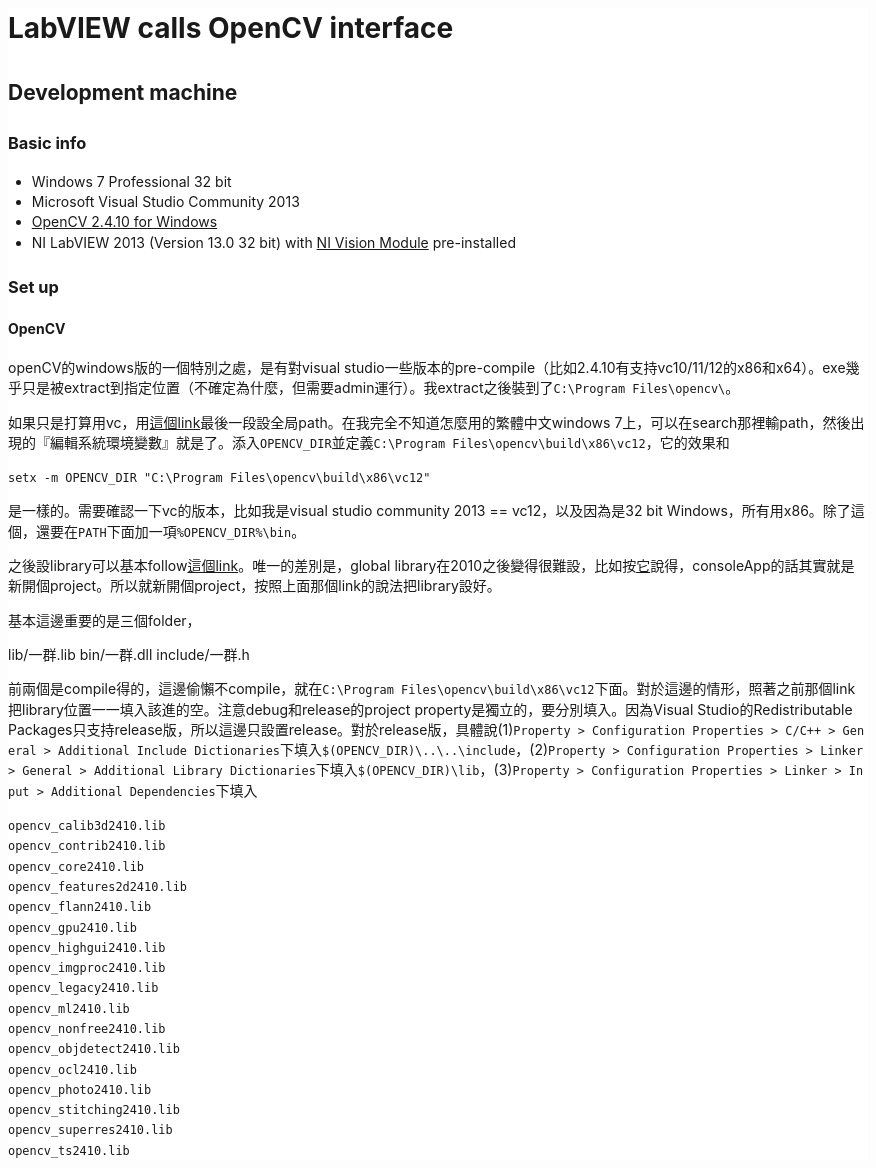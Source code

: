 # LabVIEW calls OpenCV interface

## Development machine

### Basic info

- Windows 7 Professional 32 bit
- Microsoft Visual Studio Community 2013
- [OpenCV 2.4.10 for Windows](http://opencv.org/downloads.html)
- NI LabVIEW 2013 (Version 13.0 32 bit) with [NI Vision Module](http://www.ni.com/labview/vision/) pre-installed

### Set up

#### OpenCV

openCV的windows版的一個特別之處，是有對visual studio一些版本的pre-compile（比如2.4.10有支持vc10/11/12的x86和x64）。exe幾乎只是被extract到指定位置（不確定為什麼，但需要admin運行）。我extract之後裝到了``C:\Program Files\opencv\``。

如果只是打算用vc，用[這個link](http://docs.opencv.org/doc/tutorials/introduction/windows_install/windows_install.html#windowssetpathandenviromentvariable)最後一段設全局path。在我完全不知道怎麼用的繁體中文windows 7上，可以在search那裡輸path，然後出現的『編輯系統環境變數』就是了。添入``OPENCV_DIR``並定義``C:\Program Files\opencv\build\x86\vc12``，它的效果和

```shell
setx -m OPENCV_DIR "C:\Program Files\opencv\build\x86\vc12"
```

是一樣的。需要確認一下vc的版本，比如我是visual studio community 2013 == vc12，以及因為是32 bit Windows，所有用x86。除了這個，還要在``PATH``下面加一項``%OPENCV_DIR%\bin``。

之後設library可以基本follow[這個link](http://docs.opencv.org/doc/tutorials/introduction/windows_visual_studio_Opencv/windows_visual_studio_Opencv.html)。唯一的差別是，global library在2010之後變得很難設，比如按[它](http://blogs.msdn.com/b/vsproject/archive/2009/07/07/vc-directories.aspx)說得，consoleApp的話其實就是新開個project。所以就新開個project，按照上面那個link的說法把library設好。
 
基本這邊重要的是三個folder，
 
lib/一群.lib
bin/一群.dll
include/一群.h
 
前兩個是compile得的，這邊偷懶不compile，就在``C:\Program Files\opencv\build\x86\vc12``下面。對於這邊的情形，照著之前那個link把library位置一一填入該進的空。注意debug和release的project property是獨立的，要分別填入。因為Visual Studio的Redistributable Packages只支持release版，所以這邊只設置release。對於release版，具體說(1)``Property > Configuration Properties > C/C++ > General > Additional Include Dictionaries``下填入``$(OPENCV_DIR)\..\..\include``，(2)``Property > Configuration Properties > Linker > General > Additional Library Dictionaries``下填入``$(OPENCV_DIR)\lib``，(3)``Property > Configuration Properties > Linker > Input > Additional Dependencies``下填入

```
opencv_calib3d2410.lib
opencv_contrib2410.lib
opencv_core2410.lib
opencv_features2d2410.lib
opencv_flann2410.lib
opencv_gpu2410.lib
opencv_highgui2410.lib
opencv_imgproc2410.lib
opencv_legacy2410.lib
opencv_ml2410.lib
opencv_nonfree2410.lib
opencv_objdetect2410.lib
opencv_ocl2410.lib
opencv_photo2410.lib
opencv_stitching2410.lib
opencv_superres2410.lib
opencv_ts2410.lib
```